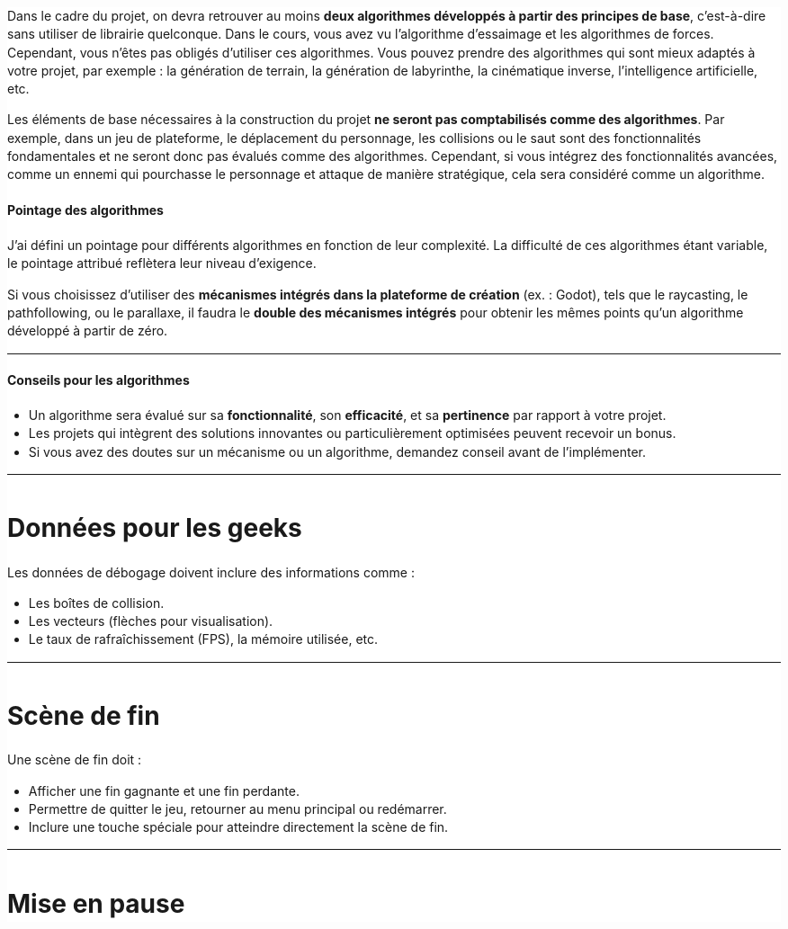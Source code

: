 Dans le cadre du projet, on devra retrouver au moins **deux algorithmes développés à partir des principes de base**, c’est-à-dire sans utiliser de librairie quelconque. Dans le cours, vous avez vu l’algorithme d’essaimage et les algorithmes de forces. Cependant, vous n’êtes pas obligés d’utiliser ces algorithmes. Vous pouvez prendre des algorithmes qui sont mieux adaptés à votre projet, par exemple : la génération de terrain, la génération de labyrinthe, la cinématique inverse, l’intelligence artificielle, etc.

Les éléments de base nécessaires à la construction du projet **ne seront pas comptabilisés comme des algorithmes**. Par exemple, dans un jeu de plateforme, le déplacement du personnage, les collisions ou le saut sont des fonctionnalités fondamentales et ne seront donc pas évalués comme des algorithmes. Cependant, si vous intégrez des fonctionnalités avancées, comme un ennemi qui pourchasse le personnage et attaque de manière stratégique, cela sera considéré comme un algorithme.

#### Pointage des algorithmes
J’ai défini un pointage pour différents algorithmes en fonction de leur complexité. La difficulté de ces algorithmes étant variable, le pointage attribué reflètera leur niveau d’exigence.

Si vous choisissez d’utiliser des **mécanismes intégrés dans la plateforme de création** (ex. : Godot), tels que le raycasting, le pathfollowing, ou le parallaxe, il faudra le **double des mécanismes intégrés** pour obtenir les mêmes points qu’un algorithme développé à partir de zéro.

---

#### Conseils pour les algorithmes
- Un algorithme sera évalué sur sa **fonctionnalité**, son **efficacité**, et sa **pertinence** par rapport à votre projet.
- Les projets qui intègrent des solutions innovantes ou particulièrement optimisées peuvent recevoir un bonus.
- Si vous avez des doutes sur un mécanisme ou un algorithme, demandez conseil avant de l’implémenter.

---

# Données pour les geeks

Les données de débogage doivent inclure des informations comme :
- Les boîtes de collision.
- Les vecteurs (flèches pour visualisation).
- Le taux de rafraîchissement (FPS), la mémoire utilisée, etc.

---

# Scène de fin

Une scène de fin doit :
- Afficher une fin gagnante et une fin perdante.
- Permettre de quitter le jeu, retourner au menu principal ou redémarrer.
- Inclure une touche spéciale pour atteindre directement la scène de fin.

---

# Mise en pause
